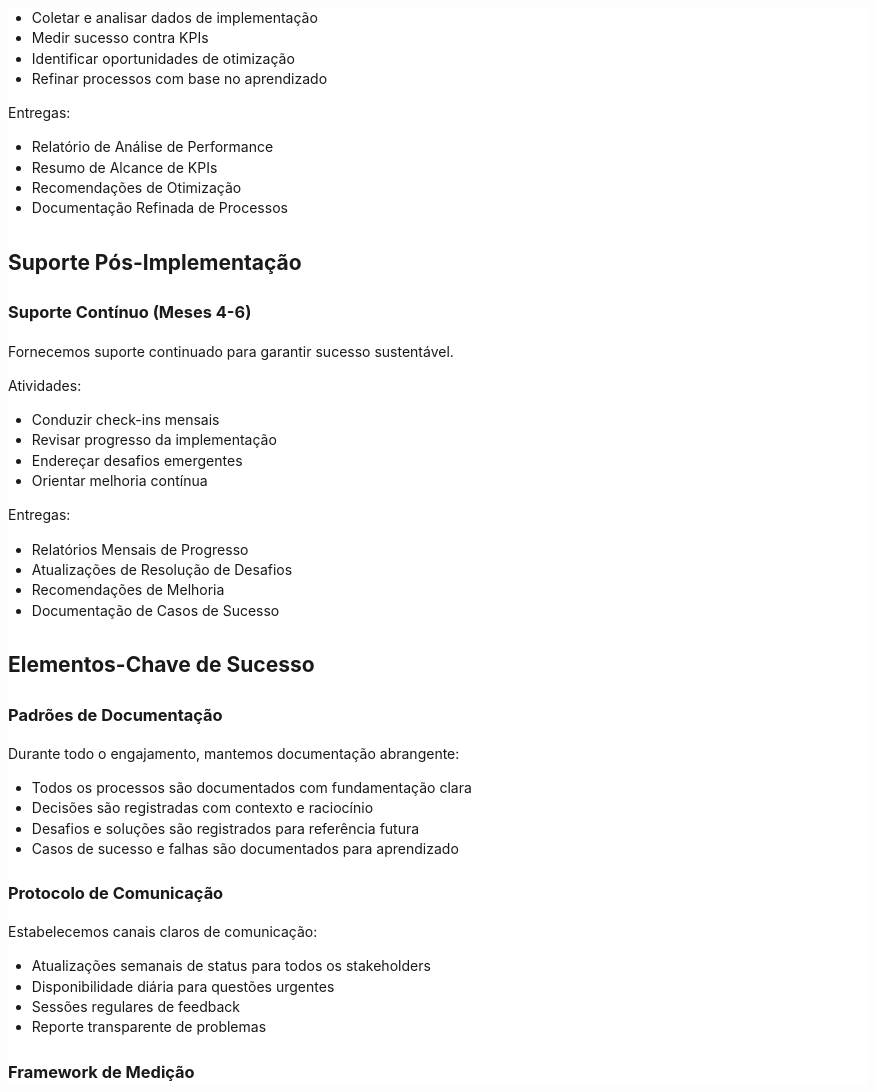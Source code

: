 * Coletar e analisar dados de implementação
* Medir sucesso contra KPIs
* Identificar oportunidades de otimização
* Refinar processos com base no aprendizado

Entregas:

* Relatório de Análise de Performance
* Resumo de Alcance de KPIs
* Recomendações de Otimização
* Documentação Refinada de Processos

## Suporte Pós-Implementação

### Suporte Contínuo (Meses 4-6)

Fornecemos suporte continuado para garantir sucesso sustentável.

Atividades:

* Conduzir check-ins mensais
* Revisar progresso da implementação
* Endereçar desafios emergentes
* Orientar melhoria contínua

Entregas:

* Relatórios Mensais de Progresso
* Atualizações de Resolução de Desafios
* Recomendações de Melhoria
* Documentação de Casos de Sucesso

## Elementos-Chave de Sucesso

### Padrões de Documentação

Durante todo o engajamento, mantemos documentação abrangente:

* Todos os processos são documentados com fundamentação clara
* Decisões são registradas com contexto e raciocínio
* Desafios e soluções são registrados para referência futura
* Casos de sucesso e falhas são documentados para aprendizado

### Protocolo de Comunicação

Estabelecemos canais claros de comunicação:

* Atualizações semanais de status para todos os stakeholders
* Disponibilidade diária para questões urgentes
* Sessões regulares de feedback
* Reporte transparente de problemas

### Framework de Medição
